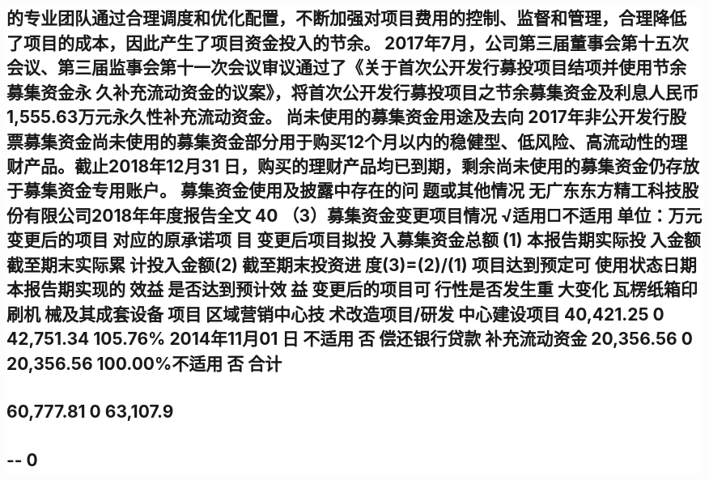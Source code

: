 的专业团队通过合理调度和优化配置，不断加强对项目费用的控制、监督和管理，合理降低了项目的成本，因此产生了项目资金投入的节余。
2017年7月，公司第三届董事会第十五次会议、第三届监事会第十一次会议审议通过了《关于首次公开发行募投项目结项并使用节余募集资金永
久补充流动资金的议案》，将首次公开发行募投项目之节余募集资金及利息人民币1,555.63万元永久性补充流动资金。
尚未使用的募集资金用途及去向
2017年非公开发行股票募集资金尚未使用的募集资金部分用于购买12个月以内的稳健型、低风险、高流动性的理财产品。截止2018年12月31
日，购买的理财产品均已到期，剩余尚未使用的募集资金仍存放于募集资金专用账户。
募集资金使用及披露中存在的问
题或其他情况
无广东东方精工科技股份有限公司2018年年度报告全文
40
（3）募集资金变更项目情况
√适用□不适用
单位：万元
变更后的项目
对应的原承诺项
目
变更后项目拟投
入募集资金总额
(1)
本报告期实际投
入金额
截至期末实际累
计投入金额(2)
截至期末投资进
度(3)=(2)/(1)
项目达到预定可
使用状态日期
本报告期实现的
效益
是否达到预计效
益
变更后的项目可
行性是否发生重
大变化
瓦楞纸箱印刷机
械及其成套设备
项目
区域营销中心技
术改造项目/研发
中心建设项目
40,421.25
0
42,751.34
105.76%
2014年11月01
日
不适用
否
偿还银行贷款
补充流动资金
20,356.56
0
20,356.56
100.00%不适用
否
合计
--
60,777.81
0
63,107.9
--
--
0
--